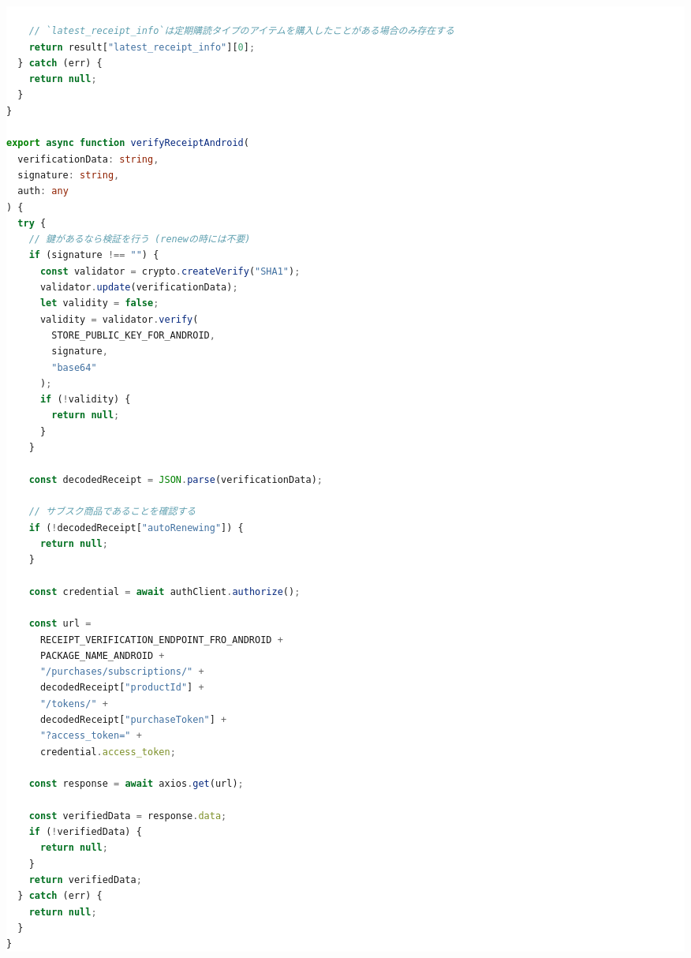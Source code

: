 ```typescript

    // `latest_receipt_info`は定期購読タイプのアイテムを購入したことがある場合のみ存在する
    return result["latest_receipt_info"][0];
  } catch (err) {
    return null;
  }
}

export async function verifyReceiptAndroid(
  verificationData: string,
  signature: string,
  auth: any
) {
  try {
    // 鍵があるなら検証を行う (renewの時には不要)
    if (signature !== "") {
      const validator = crypto.createVerify("SHA1");
      validator.update(verificationData);
      let validity = false;
      validity = validator.verify(
        STORE_PUBLIC_KEY_FOR_ANDROID,
        signature,
        "base64"
      );
      if (!validity) {
        return null;
      }
    }

    const decodedReceipt = JSON.parse(verificationData);

    // サブスク商品であることを確認する
    if (!decodedReceipt["autoRenewing"]) {
      return null;
    }

    const credential = await authClient.authorize();

    const url =
      RECEIPT_VERIFICATION_ENDPOINT_FRO_ANDROID +
      PACKAGE_NAME_ANDROID +
      "/purchases/subscriptions/" +
      decodedReceipt["productId"] +
      "/tokens/" +
      decodedReceipt["purchaseToken"] +
      "?access_token=" +
      credential.access_token;

    const response = await axios.get(url);

    const verifiedData = response.data;
    if (!verifiedData) {
      return null;
    }
    return verifiedData;
  } catch (err) {
    return null;
  }
}
```
